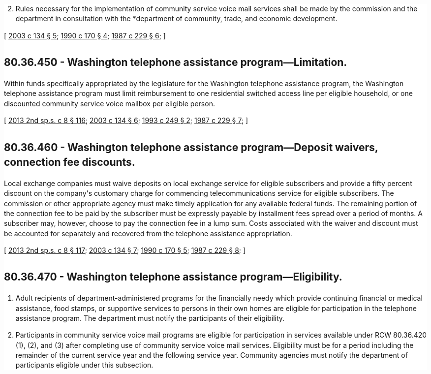 2. Rules necessary for the implementation of community service voice mail services shall be made by the commission and the department in consultation with the *department of community, trade, and economic development.

\[ [2003 c 134 § 5](http://lawfilesext.leg.wa.gov/biennium/2003-04/Pdf/Bills/Session%20Laws/House/1624-S.SL.pdf?cite=2003%20c%20134%20§%205); [1990 c 170 § 4](http://leg.wa.gov/CodeReviser/documents/sessionlaw/1990c170.pdf?cite=1990%20c%20170%20§%204); [1987 c 229 § 6](http://leg.wa.gov/CodeReviser/documents/sessionlaw/1987c229.pdf?cite=1987%20c%20229%20§%206); \]

## 80.36.450 - Washington telephone assistance program—Limitation.
Within funds specifically appropriated by the legislature for the Washington telephone assistance program, the Washington telephone assistance program must limit reimbursement to one residential switched access line per eligible household, or one discounted community service voice mailbox per eligible person.

\[ [2013 2nd sp.s. c 8 § 116](http://lawfilesext.leg.wa.gov/biennium/2013-14/Pdf/Bills/Session%20Laws/House/1971-S2.SL.pdf?cite=2013%202nd%20sp.s.%20c%208%20§%20116); [2003 c 134 § 6](http://lawfilesext.leg.wa.gov/biennium/2003-04/Pdf/Bills/Session%20Laws/House/1624-S.SL.pdf?cite=2003%20c%20134%20§%206); [1993 c 249 § 2](http://lawfilesext.leg.wa.gov/biennium/1993-94/Pdf/Bills/Session%20Laws/House/1428-S.SL.pdf?cite=1993%20c%20249%20§%202); [1987 c 229 § 7](http://leg.wa.gov/CodeReviser/documents/sessionlaw/1987c229.pdf?cite=1987%20c%20229%20§%207); \]

## 80.36.460 - Washington telephone assistance program—Deposit waivers, connection fee discounts.
Local exchange companies must waive deposits on local exchange service for eligible subscribers and provide a fifty percent discount on the company's customary charge for commencing telecommunications service for eligible subscribers. The commission or other appropriate agency must make timely application for any available federal funds. The remaining portion of the connection fee to be paid by the subscriber must be expressly payable by installment fees spread over a period of months. A subscriber may, however, choose to pay the connection fee in a lump sum. Costs associated with the waiver and discount must be accounted for separately and recovered from the telephone assistance appropriation.

\[ [2013 2nd sp.s. c 8 § 117](http://lawfilesext.leg.wa.gov/biennium/2013-14/Pdf/Bills/Session%20Laws/House/1971-S2.SL.pdf?cite=2013%202nd%20sp.s.%20c%208%20§%20117); [2003 c 134 § 7](http://lawfilesext.leg.wa.gov/biennium/2003-04/Pdf/Bills/Session%20Laws/House/1624-S.SL.pdf?cite=2003%20c%20134%20§%207); [1990 c 170 § 5](http://leg.wa.gov/CodeReviser/documents/sessionlaw/1990c170.pdf?cite=1990%20c%20170%20§%205); [1987 c 229 § 8](http://leg.wa.gov/CodeReviser/documents/sessionlaw/1987c229.pdf?cite=1987%20c%20229%20§%208); \]

## 80.36.470 - Washington telephone assistance program—Eligibility.
1. Adult recipients of department-administered programs for the financially needy which provide continuing financial or medical assistance, food stamps, or supportive services to persons in their own homes are eligible for participation in the telephone assistance program. The department must notify the participants of their eligibility.

2. Participants in community service voice mail programs are eligible for participation in services available under RCW 80.36.420 (1), (2), and (3) after completing use of community service voice mail services. Eligibility must be for a period including the remainder of the current service year and the following service year. Community agencies must notify the department of participants eligible under this subsection.
